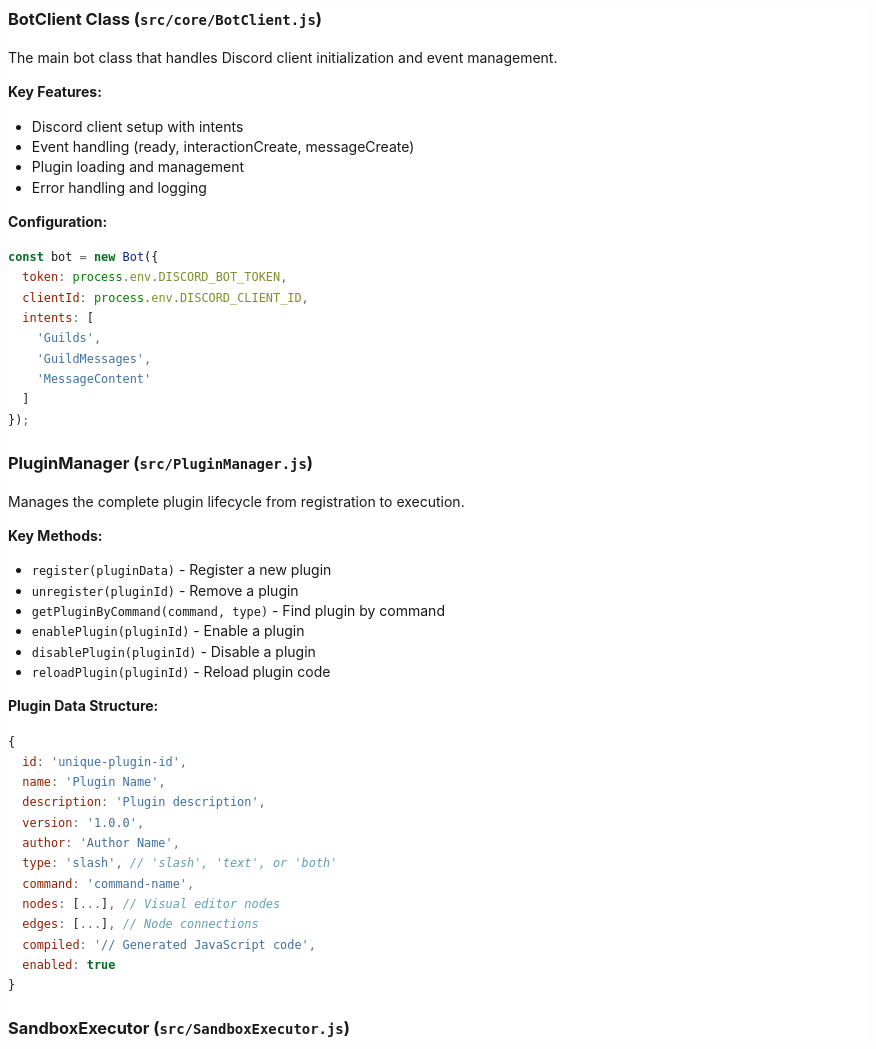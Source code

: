 ### BotClient Class (`src/core/BotClient.js`)

The main bot class that handles Discord client initialization and event management.

**Key Features:**
- Discord client setup with intents
- Event handling (ready, interactionCreate, messageCreate)
- Plugin loading and management
- Error handling and logging

**Configuration:**
```javascript
const bot = new Bot({
  token: process.env.DISCORD_BOT_TOKEN,
  clientId: process.env.DISCORD_CLIENT_ID,
  intents: [
    'Guilds',
    'GuildMessages',
    'MessageContent'
  ]
});
```

### PluginManager (`src/PluginManager.js`)

Manages the complete plugin lifecycle from registration to execution.

**Key Methods:**
- `register(pluginData)` - Register a new plugin
- `unregister(pluginId)` - Remove a plugin
- `getPluginByCommand(command, type)` - Find plugin by command
- `enablePlugin(pluginId)` - Enable a plugin
- `disablePlugin(pluginId)` - Disable a plugin
- `reloadPlugin(pluginId)` - Reload plugin code

**Plugin Data Structure:**
```javascript
{
  id: 'unique-plugin-id',
  name: 'Plugin Name',
  description: 'Plugin description',
  version: '1.0.0',
  author: 'Author Name',
  type: 'slash', // 'slash', 'text', or 'both'
  command: 'command-name',
  nodes: [...], // Visual editor nodes
  edges: [...], // Node connections
  compiled: '// Generated JavaScript code',
  enabled: true
}
```

### SandboxExecutor (`src/SandboxExecutor.js`)
